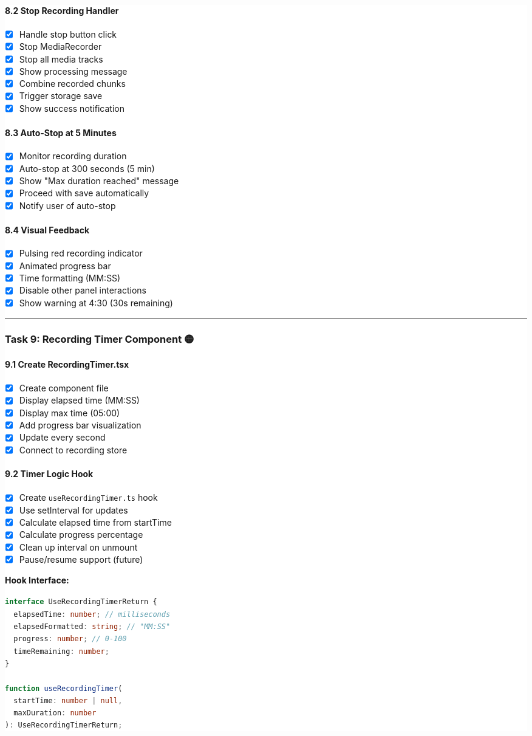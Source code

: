 #### 8.2 Stop Recording Handler

- [x] Handle stop button click
- [x] Stop MediaRecorder
- [x] Stop all media tracks
- [x] Show processing message
- [x] Combine recorded chunks
- [x] Trigger storage save
- [x] Show success notification

#### 8.3 Auto-Stop at 5 Minutes

- [x] Monitor recording duration
- [x] Auto-stop at 300 seconds (5 min)
- [x] Show "Max duration reached" message
- [x] Proceed with save automatically
- [x] Notify user of auto-stop

#### 8.4 Visual Feedback

- [x] Pulsing red recording indicator
- [x] Animated progress bar
- [x] Time formatting (MM:SS)
- [x] Disable other panel interactions
- [x] Show warning at 4:30 (30s remaining)

---

### **Task 9: Recording Timer Component** 🟡

#### 9.1 Create RecordingTimer.tsx

- [x] Create component file
- [x] Display elapsed time (MM:SS)
- [x] Display max time (05:00)
- [x] Add progress bar visualization
- [x] Update every second
- [x] Connect to recording store

#### 9.2 Timer Logic Hook

- [x] Create `useRecordingTimer.ts` hook
- [x] Use setInterval for updates
- [x] Calculate elapsed time from startTime
- [x] Calculate progress percentage
- [x] Clean up interval on unmount
- [x] Pause/resume support (future)

**Hook Interface:**

```typescript
interface UseRecordingTimerReturn {
  elapsedTime: number; // milliseconds
  elapsedFormatted: string; // "MM:SS"
  progress: number; // 0-100
  timeRemaining: number;
}

function useRecordingTimer(
  startTime: number | null,
  maxDuration: number
): UseRecordingTimerReturn;
```
